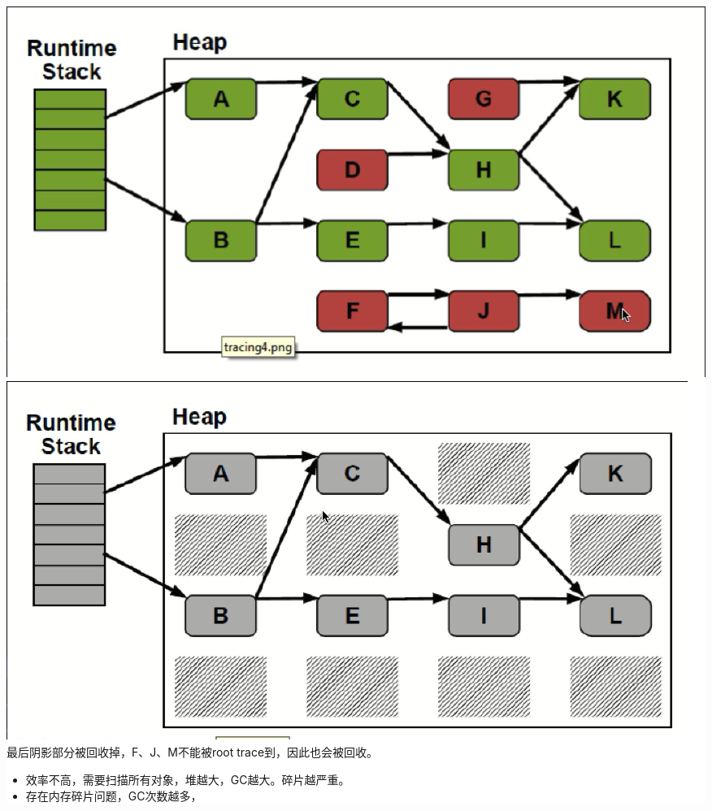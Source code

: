   ![runtimeStack-Heap3.png](2019/05/01/jvm原理（42）JVM垃圾回收重要理论剖析以及算法分析与演示/runtimeStack-Heap3.png)  
  ![runtimeStack-Heap4.png](2019/05/01/jvm原理（42）JVM垃圾回收重要理论剖析以及算法分析与演示/runtimeStack-Heap4.png)  
  最后阴影部分被回收掉，F、J、M不能被root trace到，因此也会被回收。

- 效率不高，需要扫描所有对象，堆越大，GC越大。碎片越严重。
- 存在内存碎片问题，GC次数越多，
